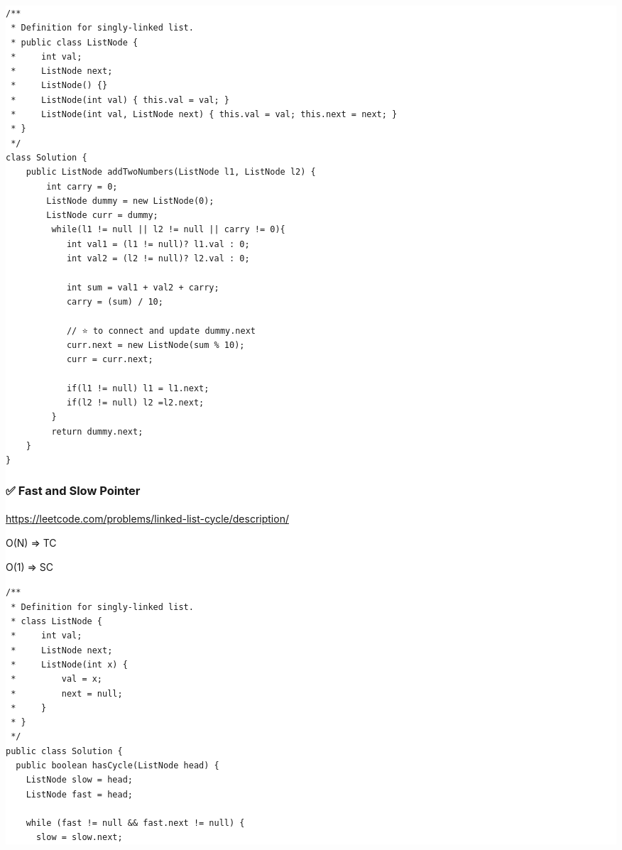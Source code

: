 ```
/**
 * Definition for singly-linked list.
 * public class ListNode {
 *     int val;
 *     ListNode next;
 *     ListNode() {}
 *     ListNode(int val) { this.val = val; }
 *     ListNode(int val, ListNode next) { this.val = val; this.next = next; }
 * }
 */
class Solution {
    public ListNode addTwoNumbers(ListNode l1, ListNode l2) {
        int carry = 0;
        ListNode dummy = new ListNode(0);
        ListNode curr = dummy;
         while(l1 != null || l2 != null || carry != 0){
            int val1 = (l1 != null)? l1.val : 0;
            int val2 = (l2 != null)? l2.val : 0;
            
            int sum = val1 + val2 + carry;
            carry = (sum) / 10;

            // ⭐ to connect and update dummy.next
            curr.next = new ListNode(sum % 10);
            curr = curr.next;

            if(l1 != null) l1 = l1.next;
            if(l2 != null) l2 =l2.next;
         }
         return dummy.next;
    }
}
```







### ✅ Fast and Slow Pointer

https://leetcode.com/problems/linked-list-cycle/description/

O(N) ⇒ TC

O(1) ⇒ SC

```
/**
 * Definition for singly-linked list.
 * class ListNode {
 *     int val;
 *     ListNode next;
 *     ListNode(int x) {
 *         val = x;
 *         next = null;
 *     }
 * }
 */
public class Solution {
  public boolean hasCycle(ListNode head) {
    ListNode slow = head;
    ListNode fast = head;

    while (fast != null && fast.next != null) {
      slow = slow.next;
```